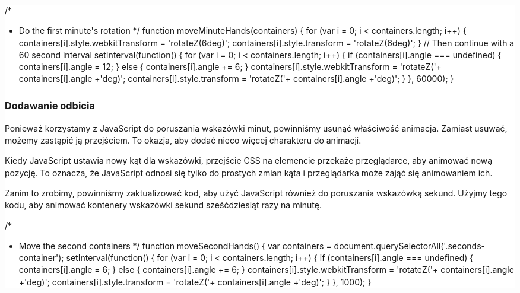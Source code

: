 /*
 * Do the first minute's rotation
 */
function moveMinuteHands(containers) {
  for (var i = 0; i < containers.length; i++) {
    containers[i].style.webkitTransform = 'rotateZ(6deg)';
    containers[i].style.transform = 'rotateZ(6deg)';
  }
  // Then continue with a 60 second interval
  setInterval(function() {
    for (var i = 0; i < containers.length; i++) {
      if (containers[i].angle === undefined) {
        containers[i].angle = 12;
      } else {
        containers[i].angle += 6;
      }
      containers[i].style.webkitTransform = 'rotateZ('+ containers[i].angle +'deg)';
      containers[i].style.transform = 'rotateZ('+ containers[i].angle +'deg)';
    }
  }, 60000);
}

### Dodawanie odbicia

Ponieważ korzystamy z JavaScript do poruszania wskaz&oacute;wki minut, powinniśmy usunąć właściwość animacja. Zamiast usuwać, możemy zastąpić ją przejściem. To okazja, aby dodać nieco więcej charakteru do animacji.

Kiedy JavaScript ustawia nowy kąt dla wskaz&oacute;wki, przejście CSS na elemencie przekaże przeglądarce, aby animować nową pozycję. To oznacza, że JavaScript odnosi się tylko do prostych zmian kąta i przeglądarka może zająć się animowaniem ich.

Zanim to zrobimy, powinniśmy zaktualizować kod, aby użyć JavaScript r&oacute;wnież do poruszania wskaz&oacute;wką sekund. Użyjmy tego kodu, aby animować kontenery wskaz&oacute;wki sekund sześćdziesiąt razy na minutę.
 
/*
 * Move the second containers
 */
function moveSecondHands() {
  var containers = document.querySelectorAll('.seconds-container');
  setInterval(function() {
    for (var i = 0; i < containers.length; i++) {
      if (containers[i].angle === undefined) {
        containers[i].angle = 6;
      } else {
        containers[i].angle += 6;
      }
      containers[i].style.webkitTransform = 'rotateZ('+ containers[i].angle +'deg)';
      containers[i].style.transform = 'rotateZ('+ containers[i].angle +'deg)';
    }
  }, 1000);
}
